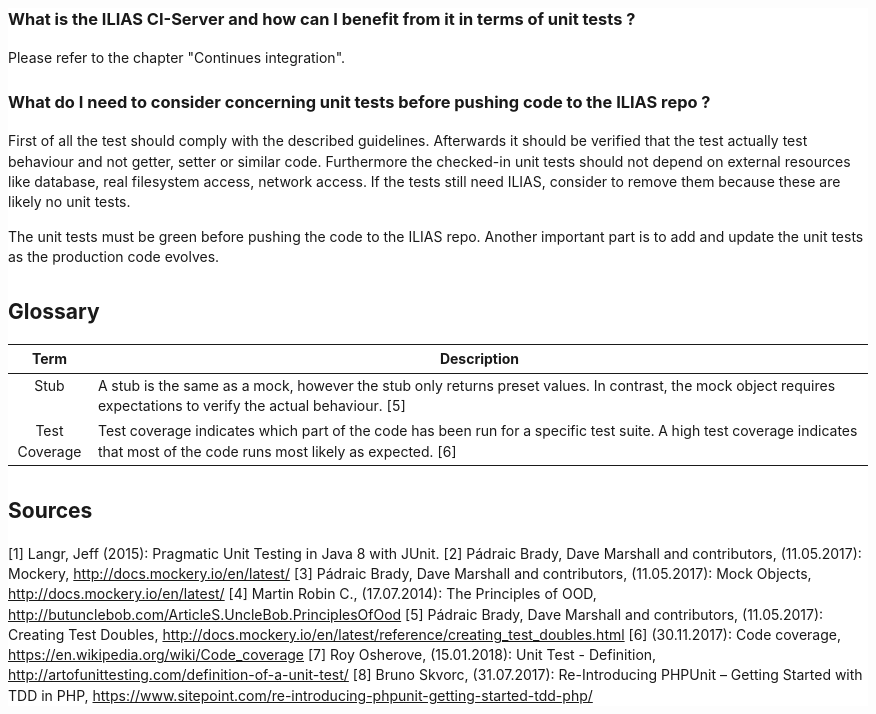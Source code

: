 <a name="what-is-the-ilias-ci-server-and-how-can-i-benefit-from-it-in-terms-of-unit-tests-"></a>
### What is the ILIAS CI-Server and how can I benefit from it in terms of unit tests ?
Please refer to the chapter "Continues integration".

<a name="what-do-i-need-to-consider-concerning-unit-tests-before-pushing-code-to-the-ilias-repo-"></a>
### What do I need to consider concerning unit tests before pushing code to the ILIAS repo ?
First of all the test should comply with the described guidelines.
Afterwards it should be verified that the test actually test behaviour and not 
getter, setter or similar code. Furthermore the checked-in unit tests should not 
depend on external resources like database, real filesystem access, network access.
If the tests still need ILIAS, consider to remove them because these are likely 
no unit tests.

The unit tests must be green before pushing the code to the ILIAS repo. Another 
important part is to add and update the unit tests as the production code evolves.

<a name="sources"></a>
## Glossary
| Term          | Description   |
| :-----------: | ------------- |
| Stub          | A stub is the same as a mock, however the stub only returns preset values. In contrast, the mock object requires expectations to verify the actual behaviour. [5] |
| Test Coverage | Test coverage indicates which part of the code has been run for a specific test suite. A high test coverage indicates that most of the code runs most likely as expected. [6] |
    
## Sources
[1] Langr, Jeff (2015): Pragmatic Unit Testing in Java 8 with JUnit.
[2] Pádraic Brady, Dave Marshall and contributors, (11.05.2017): Mockery, <http://docs.mockery.io/en/latest/>
[3] Pádraic Brady, Dave Marshall and contributors, (11.05.2017): Mock Objects, <http://docs.mockery.io/en/latest/>
[4] Martin Robin C., (17.07.2014): The Principles of OOD, <http://butunclebob.com/ArticleS.UncleBob.PrinciplesOfOod>
[5] Pádraic Brady, Dave Marshall and contributors, (11.05.2017): Creating Test Doubles, <http://docs.mockery.io/en/latest/reference/creating_test_doubles.html>
[6] (30.11.2017): Code coverage, <https://en.wikipedia.org/wiki/Code_coverage>
[7] Roy Osherove, (15.01.2018): Unit Test - Definition, <http://artofunittesting.com/definition-of-a-unit-test/>
[8] Bruno Skvorc, (31.07.2017): Re-Introducing PHPUnit – Getting Started with TDD in PHP, <https://www.sitepoint.com/re-introducing-phpunit-getting-started-tdd-php/>

